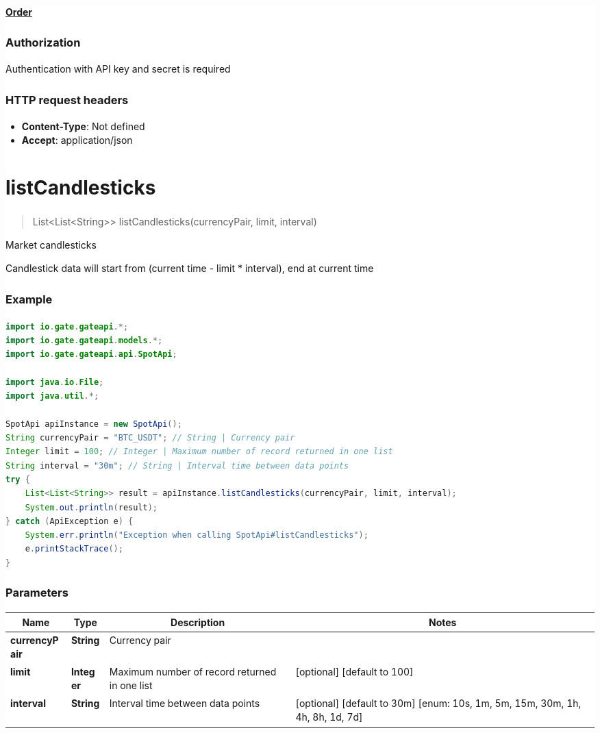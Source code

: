 [**Order**](Order.md)

### Authorization

Authentication with API key and secret is required

### HTTP request headers

 - **Content-Type**: Not defined
 - **Accept**: application/json

<a name="listCandlesticks"></a>
# **listCandlesticks**
> List&lt;List&lt;String&gt;&gt; listCandlesticks(currencyPair, limit, interval)

Market candlesticks

Candlestick data will start from (current time - limit * interval), end at current time

### Example

```java
import io.gate.gateapi.*;
import io.gate.gateapi.models.*;
import io.gate.gateapi.api.SpotApi;

import java.io.File;
import java.util.*;

SpotApi apiInstance = new SpotApi();
String currencyPair = "BTC_USDT"; // String | Currency pair
Integer limit = 100; // Integer | Maximum number of record returned in one list
String interval = "30m"; // String | Interval time between data points
try {
    List<List<String>> result = apiInstance.listCandlesticks(currencyPair, limit, interval);
    System.out.println(result);
} catch (ApiException e) {
    System.err.println("Exception when calling SpotApi#listCandlesticks");
    e.printStackTrace();
}
```

### Parameters

Name | Type | Description  | Notes
------------- | ------------- | ------------- | -------------
 **currencyPair** | **String**| Currency pair |
 **limit** | **Integer**| Maximum number of record returned in one list | [optional] [default to 100]
 **interval** | **String**| Interval time between data points | [optional] [default to 30m] [enum: 10s, 1m, 5m, 15m, 30m, 1h, 4h, 8h, 1d, 7d]
